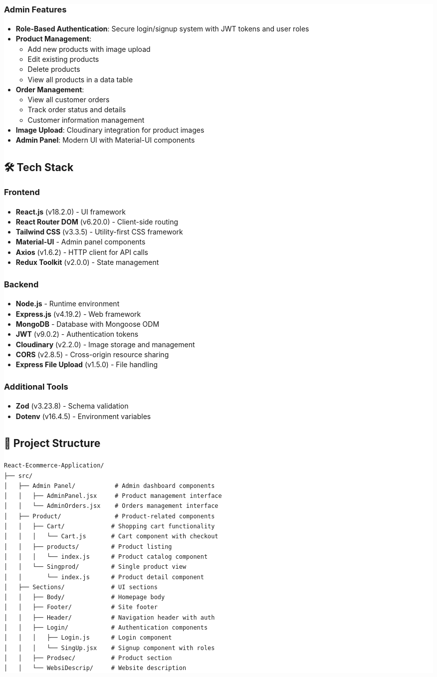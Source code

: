### Admin Features
- **Role-Based Authentication**: Secure login/signup system with JWT tokens and user roles
- **Product Management**: 
  - Add new products with image upload
  - Edit existing products
  - Delete products
  - View all products in a data table
- **Order Management**: 
  - View all customer orders
  - Track order status and details
  - Customer information management
- **Image Upload**: Cloudinary integration for product images
- **Admin Panel**: Modern UI with Material-UI components

## 🛠️ Tech Stack

### Frontend
- **React.js** (v18.2.0) - UI framework
- **React Router DOM** (v6.20.0) - Client-side routing
- **Tailwind CSS** (v3.3.5) - Utility-first CSS framework
- **Material-UI** - Admin panel components
- **Axios** (v1.6.2) - HTTP client for API calls
- **Redux Toolkit** (v2.0.0) - State management

### Backend
- **Node.js** - Runtime environment
- **Express.js** (v4.19.2) - Web framework
- **MongoDB** - Database with Mongoose ODM
- **JWT** (v9.0.2) - Authentication tokens
- **Cloudinary** (v2.2.0) - Image storage and management
- **CORS** (v2.8.5) - Cross-origin resource sharing
- **Express File Upload** (v1.5.0) - File handling

### Additional Tools
- **Zod** (v3.23.8) - Schema validation
- **Dotenv** (v16.4.5) - Environment variables

## 📁 Project Structure

```
React-Ecommerce-Application/
├── src/
│   ├── Admin Panel/           # Admin dashboard components
│   │   ├── AdminPanel.jsx     # Product management interface
│   │   └── AdminOrders.jsx    # Orders management interface
│   ├── Product/               # Product-related components
│   │   ├── Cart/             # Shopping cart functionality
│   │   │   └── Cart.js       # Cart component with checkout
│   │   ├── products/         # Product listing
│   │   │   └── index.js      # Product catalog component
│   │   └── Singprod/         # Single product view
│   │       └── index.js      # Product detail component
│   ├── Sections/             # UI sections
│   │   ├── Body/             # Homepage body
│   │   ├── Footer/           # Site footer
│   │   ├── Header/           # Navigation header with auth
│   │   ├── Login/            # Authentication components
│   │   │   ├── Login.js      # Login component
│   │   │   └── SingUp.jsx    # Signup component with roles
│   │   ├── Prodsec/          # Product section
│   │   └── WebsiDescrip/     # Website description
```